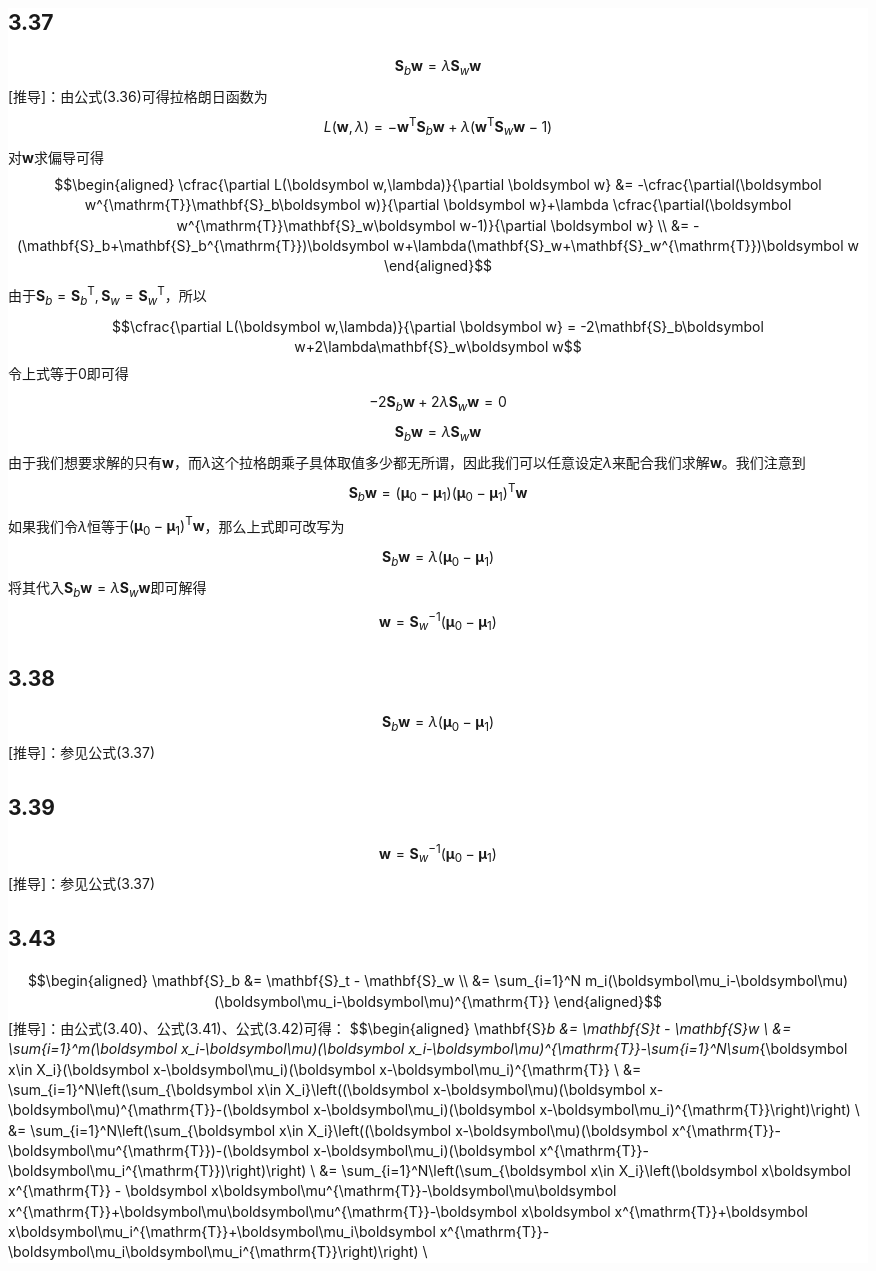 ## 3.37
$$\mathbf{S}_b\boldsymbol w=\lambda\mathbf{S}_w\boldsymbol w$$
[推导]：由公式(3.36)可得拉格朗日函数为
$$L(\boldsymbol w,\lambda)=-\boldsymbol w^{\mathrm{T}}\mathbf{S}_b\boldsymbol w+\lambda(\boldsymbol w^{\mathrm{T}}\mathbf{S}_w\boldsymbol w-1)$$
对$\boldsymbol w$求偏导可得
$$\begin{aligned}
\cfrac{\partial L(\boldsymbol w,\lambda)}{\partial \boldsymbol w} &= -\cfrac{\partial(\boldsymbol w^{\mathrm{T}}\mathbf{S}_b\boldsymbol w)}{\partial \boldsymbol w}+\lambda \cfrac{\partial(\boldsymbol w^{\mathrm{T}}\mathbf{S}_w\boldsymbol w-1)}{\partial \boldsymbol w} \\
&= -(\mathbf{S}_b+\mathbf{S}_b^{\mathrm{T}})\boldsymbol w+\lambda(\mathbf{S}_w+\mathbf{S}_w^{\mathrm{T}})\boldsymbol w
\end{aligned}$$
由于$\mathbf{S}_b=\mathbf{S}_b^{\mathrm{T}},\mathbf{S}_w=\mathbf{S}_w^{\mathrm{T}}$，所以
$$\cfrac{\partial L(\boldsymbol w,\lambda)}{\partial \boldsymbol w} = -2\mathbf{S}_b\boldsymbol w+2\lambda\mathbf{S}_w\boldsymbol w$$
令上式等于0即可得
$$-2\mathbf{S}_b\boldsymbol w+2\lambda\mathbf{S}_w\boldsymbol w=0$$
$$\mathbf{S}_b\boldsymbol w=\lambda\mathbf{S}_w\boldsymbol w$$
由于我们想要求解的只有$\boldsymbol{w}$，而$\lambda$这个拉格朗乘子具体取值多少都无所谓，因此我们可以任意设定$\lambda$来配合我们求解$\boldsymbol{w}$。我们注意到
$$\mathbf{S}_b\boldsymbol{w}=(\boldsymbol{\mu}_{0}-\boldsymbol{\mu}_{1})(\boldsymbol{\mu}_{0}-\boldsymbol{\mu}_{1})^{\mathrm{T}}\boldsymbol{w}$$
如果我们令$\lambda$恒等于$(\boldsymbol{\mu}_{0}-\boldsymbol{\mu}_{1})^{\mathrm{T}}\boldsymbol{w}$，那么上式即可改写为
$$\mathbf{S}_b\boldsymbol{w}=\lambda(\boldsymbol{\mu}_{0}-\boldsymbol{\mu}_{1})$$
将其代入$\mathbf{S}_b\boldsymbol w=\lambda\mathbf{S}_w\boldsymbol w$即可解得
$$\boldsymbol{w}=\mathbf{S}_{w}^{-1}(\boldsymbol{\mu}_{0}-\boldsymbol{\mu}_{1})$$

## 3.38
$$\mathbf{S}_b\boldsymbol{w}=\lambda(\boldsymbol{\mu}_{0}-\boldsymbol{\mu}_{1})$$
[推导]：参见公式(3.37)

## 3.39
$$\boldsymbol{w}=\mathbf{S}_{w}^{-1}(\boldsymbol{\mu}_{0}-\boldsymbol{\mu}_{1})$$
[推导]：参见公式(3.37)

## 3.43
$$\begin{aligned}
\mathbf{S}_b &= \mathbf{S}_t - \mathbf{S}_w \\
&= \sum_{i=1}^N m_i(\boldsymbol\mu_i-\boldsymbol\mu)(\boldsymbol\mu_i-\boldsymbol\mu)^{\mathrm{T}}
\end{aligned}$$
[推导]：由公式(3.40)、公式(3.41)、公式(3.42)可得：
$$\begin{aligned}
\mathbf{S}_b &= \mathbf{S}_t - \mathbf{S}_w \\
&= \sum_{i=1}^m(\boldsymbol x_i-\boldsymbol\mu)(\boldsymbol x_i-\boldsymbol\mu)^{\mathrm{T}}-\sum_{i=1}^N\sum_{\boldsymbol x\in X_i}(\boldsymbol x-\boldsymbol\mu_i)(\boldsymbol x-\boldsymbol\mu_i)^{\mathrm{T}} \\
&= \sum_{i=1}^N\left(\sum_{\boldsymbol x\in X_i}\left((\boldsymbol x-\boldsymbol\mu)(\boldsymbol x-\boldsymbol\mu)^{\mathrm{T}}-(\boldsymbol x-\boldsymbol\mu_i)(\boldsymbol x-\boldsymbol\mu_i)^{\mathrm{T}}\right)\right) \\
&= \sum_{i=1}^N\left(\sum_{\boldsymbol x\in X_i}\left((\boldsymbol x-\boldsymbol\mu)(\boldsymbol x^{\mathrm{T}}-\boldsymbol\mu^{\mathrm{T}})-(\boldsymbol x-\boldsymbol\mu_i)(\boldsymbol x^{\mathrm{T}}-\boldsymbol\mu_i^{\mathrm{T}})\right)\right) \\
&= \sum_{i=1}^N\left(\sum_{\boldsymbol x\in X_i}\left(\boldsymbol x\boldsymbol x^{\mathrm{T}} - \boldsymbol x\boldsymbol\mu^{\mathrm{T}}-\boldsymbol\mu\boldsymbol x^{\mathrm{T}}+\boldsymbol\mu\boldsymbol\mu^{\mathrm{T}}-\boldsymbol x\boldsymbol x^{\mathrm{T}}+\boldsymbol x\boldsymbol\mu_i^{\mathrm{T}}+\boldsymbol\mu_i\boldsymbol x^{\mathrm{T}}-\boldsymbol\mu_i\boldsymbol\mu_i^{\mathrm{T}}\right)\right) \\